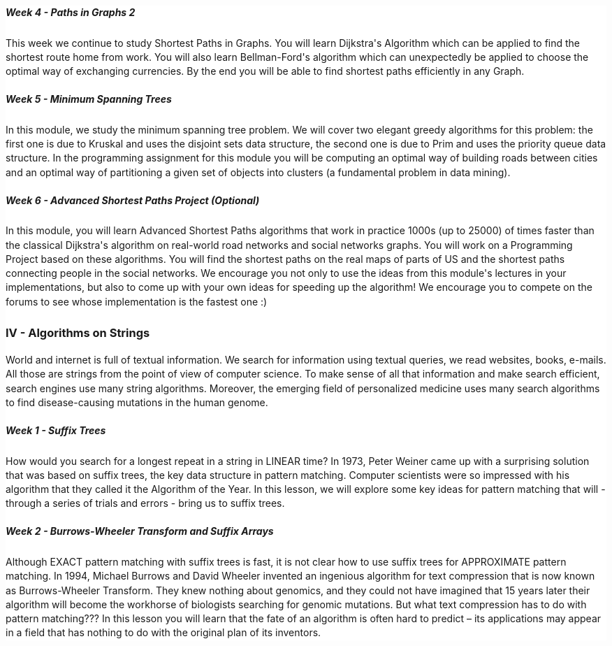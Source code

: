 ##### Week 4 - Paths in Graphs 2

This week we continue to study Shortest Paths in Graphs. You will learn
Dijkstra's Algorithm which can be applied to find the shortest route home from
work. You will also learn Bellman-Ford's algorithm which can unexpectedly be
applied to choose the optimal way of exchanging currencies. By the end you will
be able to find shortest paths efficiently in any Graph.

##### Week 5 - Minimum Spanning Trees

In this module, we study the minimum spanning tree problem. We will cover two
elegant greedy algorithms for this problem: the first one is due to Kruskal and
uses the disjoint sets data structure, the second one is due to Prim and uses
the priority queue data structure. In the programming assignment for this module
you will be computing an optimal way of building roads between cities and an
optimal way of partitioning a given set of objects into clusters (a fundamental
problem in data mining).

##### Week 6 - Advanced Shortest Paths Project (Optional)

In this module, you will learn Advanced Shortest Paths algorithms that work in
practice 1000s (up to 25000) of times faster than the classical Dijkstra's
algorithm on real-world road networks and social networks graphs. You will work
on a Programming Project based on these algorithms. You will find the shortest
paths on the real maps of parts of US and the shortest paths connecting people
in the social networks. We encourage you not only to use the ideas from this
module's lectures in your implementations, but also to come up with your own
ideas for speeding up the algorithm! We encourage you to compete on the forums
to see whose implementation is the fastest one :)

### IV - Algorithms on Strings

World and internet is full of textual information. We search for information
using textual queries, we read websites, books, e-mails. All those are strings
from the point of view of computer science. To make sense of all that
information and make search efficient, search engines use many string
algorithms. Moreover, the emerging field of personalized medicine uses many
search algorithms to find disease-causing mutations in the human genome.

##### Week 1 - Suffix Trees

How would you search for a longest repeat in a string in LINEAR time? In 1973,
Peter Weiner came up with a surprising solution that was based on suffix trees,
the key data structure in pattern matching. Computer scientists were so
impressed with his algorithm that they called it the Algorithm of the Year. In
this lesson, we will explore some key ideas for pattern matching that will -
through a series of trials and errors - bring us to suffix trees.

##### Week 2 - Burrows-Wheeler Transform and Suffix Arrays

Although EXACT pattern matching with suffix trees is fast, it is not clear how
to use suffix trees for APPROXIMATE pattern matching. In 1994, Michael Burrows
and David Wheeler invented an ingenious algorithm for text compression that is
now known as Burrows-Wheeler Transform. They knew nothing about genomics, and
they could not have imagined that 15 years later their algorithm will become the
workhorse of biologists searching for genomic mutations. But what text
compression has to do with pattern matching??? In this lesson you will learn
that the fate of an algorithm is often hard to predict – its applications may
appear in a field that has nothing to do with the original plan of its
inventors.
